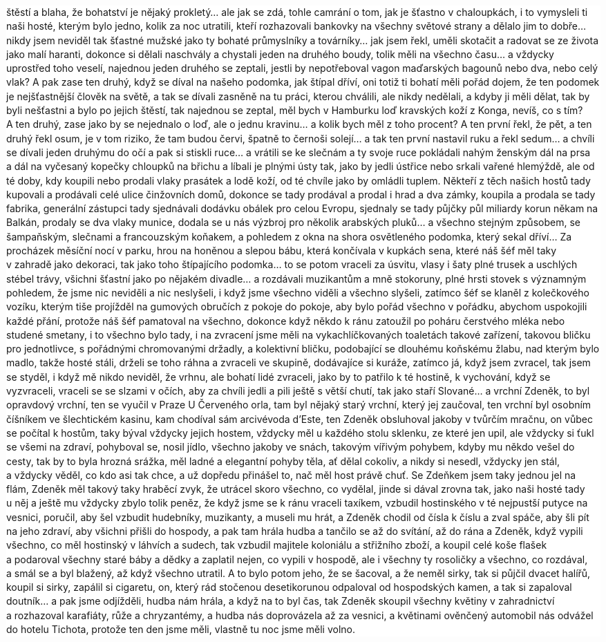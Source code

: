 štěstí a blaha, že bohatství je nějaký prokletý… ale jak se zdá, tohle camrání o tom, jak je šťastno v chaloupkách, i to vymysleli ti naši hosté, kterým bylo jedno, kolik za noc utratili, kteří rozhazovali bankovky na všechny světové strany a dělalo jim to dobře… nikdy jsem neviděl tak šťastné mužské jako ty bohaté průmyslníky a továrníky… jak jsem řekl, uměli skotačit a radovat se ze života jako malí haranti, dokonce si dělali naschvály a chys­tali jeden na druhého boudy, tolik měli na všechno času… a vždycky uprostřed toho veselí, najednou jeden druhého se zeptali, jestli by nepotřeboval vagon maďarských bagounů nebo dva, nebo celý vlak? A pak zase ten druhý, když se díval na našeho podomka, jak štípal dříví, oni totiž ti bohatí měli pořád dojem, že ten podomek je nejšťastnější člověk na světě, a tak se dívali zasněně na tu práci, kterou chválili, ale nikdy nedělali, a kdyby ji měli dělat, tak by byli nešťastni a bylo po jejich štěstí, tak najednou se zeptal, měl bych v Hamburku loď kravských koží z Konga, nevíš, co s tím? A ten druhý, zase jako by se nejednalo o loď, ale o jednu kravinu… a kolik bych měl z toho procent? A ten první řekl, že pět, a ten druhý řekl osum, je v tom riziko, že tam budou červi, špatně to černoši solejí… a tak ten první nastavil ruku a řekl sedum… a chvíli se dívali jeden druhýmu do očí a pak si stiskli ruce… a vrátili se ke slečnám a ty svoje ruce pokládali nahým ženským dál na prsa a dál na vyčesaný kopečky chloupků na břichu a líbali je plnými ústy tak, jako by jedli ústřice nebo srkali vařené hlemýždě, ale od té doby, kdy koupili nebo prodali vlaky prasátek a lodě koží, od té chvíle jako by omládli tuplem. Někteří z těch našich hostů tady kupovali a prodávali celé ulice činžovních domů, dokonce se tady prodával a prodal i hrad a dva zámky, koupila a prodala se tady fabrika, generální zástupci tady sjednávali dodávku obálek pro celou Evropu, sjednaly se tady půjčky půl miliardy korun někam na Balkán, prodaly se dva vlaky munice, dodala se u nás výzbroj pro několik arabských pluků… a všechno stejným způsobem, se šampaňským, slečnami a francouzským koňakem, a pohledem z okna na shora osvětleného podomka, který sekal dříví… Za procházek měsíční nocí v parku, hrou na honěnou a slepou bábu, která končívala v kupkách sena, které náš šéf měl taky v zahradě jako dekoraci, tak jako toho štípajícího podomka… to se potom vraceli za úsvitu, vlasy i šaty plné trusek a uschlých stébel trávy, všichni šťastní jako po nějakém divadle… a rozdávali muzikantům a mně stokoruny, plné hrsti stovek s významným pohledem, že jsme nic neviděli a nic neslyšeli, i když jsme všechno viděli a všechno slyšeli, zatímco šéf se klaněl z kolečkového vozíku, kterým tiše projížděl na gumových obručích z pokoje do pokoje, aby bylo pořád všechno v pořádku, abychom uspokojili každé přání, protože náš šéf pamatoval na všechno, dokonce když někdo k ránu zatoužil po poháru čerstvého mléka nebo studené smetany, i to všechno bylo tady, i na zvracení jsme měli na vykachlíčkovaných toaletách takové zařízení, takovou bličku pro jednotlivce, s pořádnými chromovanými držadly, a kolektivní bličku, podobající se dlouhému koňskému žlabu, nad kterým bylo madlo, takže hosté stáli, drželi se toho ráhna a zvraceli ve skupině, dodávajíce si kuráže, zatímco já, když jsem zvracel, tak jsem se styděl, i když mě nikdo neviděl, že vrhnu, ale bohatí lidé zvraceli, jako by to patřilo k té hostině, k vychování, když se vyzvraceli, vraceli se se slzami v očích, aby za chvíli jedli a pili ještě s větší chutí, tak jako staří Slované… a vrchní Zdeněk, to byl opravdový vrchní, ten se vyučil v Praze U Červeného orla, tam byl nějaký starý vrchní, který jej zaučoval, ten vrchní byl osobním číšníkem ve šlechtickém kasinu, kam chodíval sám arcivévoda d’Este, ten Zdeněk obsluhoval jakoby v tvůrčím mračnu, on vůbec se počítal k hostům, taky býval vždycky jejich hostem, vždycky měl u každého stolu sklenku, ze které jen upil, ale vždycky si ťukl se všemi na zdraví, pohyboval se, nosil jídlo, všechno jakoby ve snách, takovým vířivým pohybem, kdyby mu někdo vešel do cesty, tak by to byla hrozná srážka, měl ladné a elegantní pohyby těla, ať dělal cokoliv, a nikdy si nesedl, vždycky jen stál, a vždycky věděl, co kdo asi tak chce, a už dopředu přinášel to, nač měl host právě chuť. Se Zdeňkem jsem taky jednou jel na flám, Zdeněk měl takový taky hraběcí zvyk, že utrácel skoro všechno, co vydělal, jinde si dával zrovna tak, jako naši hosté tady u něj a ještě mu vždycky zbylo tolik peněz, že když jsme se k ránu vraceli taxíkem, vzbudil hostinského v té nejpustší putyce na vesnici, poručil, aby šel vzbudit hudebníky, muzikanty, a museli mu hrát, a Zdeněk chodil od čísla k číslu a zval spáče, aby šli pít na jeho zdraví, aby všichni přišli do hospody, a pak tam hrála hudba a tančilo se až do svítání, až do rána a Zdeněk, když vypili všechno, co měl hostinský v láhvích a sudech, tak vzbudil majitele koloniálu a střižního zboží, a koupil celé koše flašek a podaroval všechny staré báby a dědky a zaplatil nejen, co vypili v hospodě, ale i všechny ty rosoličky a všechno, co rozdával, a smál se a byl blažený, až když všechno utratil. A to bylo potom jeho, že se šacoval, a že neměl sirky, tak si půjčil dvacet halířů, koupil si sirky, zapálil si cigaretu, on, který rád stočenou desetikorunou odpaloval od hospodských kamen, a tak si zapaloval doutník… a pak jsme odjížděli, hudba nám hrála, a když na to byl čas, tak Zdeněk skoupil všechny květiny v zahradnictví a rozhazoval karafiáty, růže a chryzantémy, a hudba nás doprovázela až za vesnici, a květinami ověnčený automobil nás odvážel do hotelu Tichota, protože ten den jsme měli, vlastně tu noc jsme měli volno.
